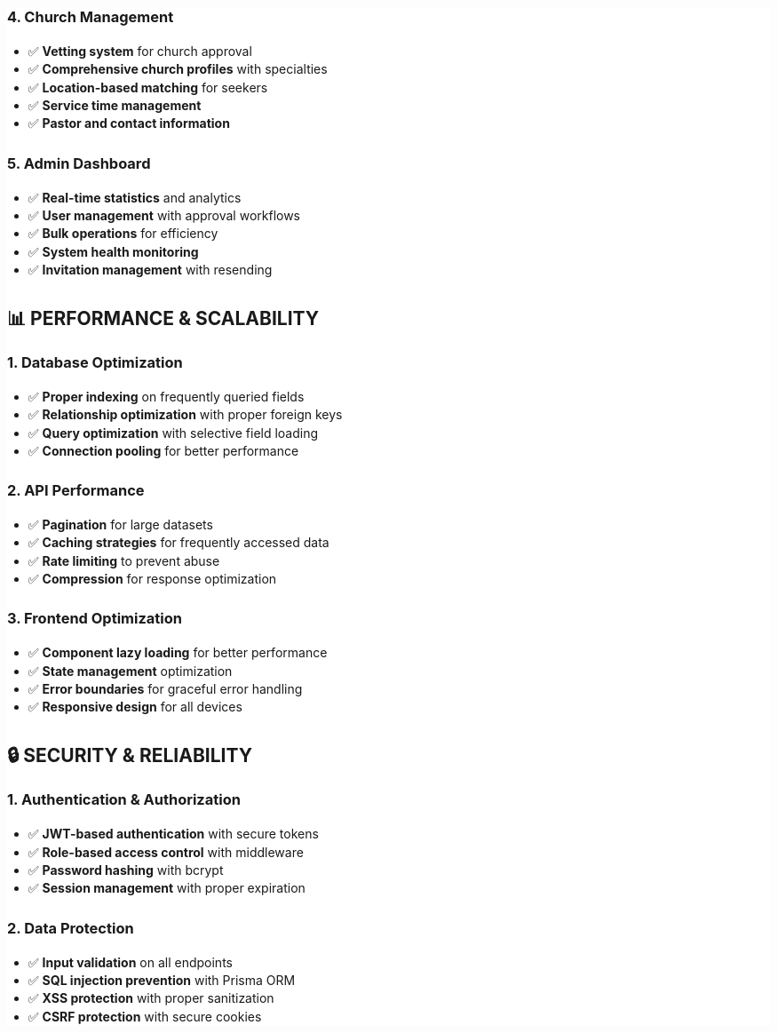 ### **4. Church Management**
- ✅ **Vetting system** for church approval
- ✅ **Comprehensive church profiles** with specialties
- ✅ **Location-based matching** for seekers
- ✅ **Service time management**
- ✅ **Pastor and contact information**

### **5. Admin Dashboard**
- ✅ **Real-time statistics** and analytics
- ✅ **User management** with approval workflows
- ✅ **Bulk operations** for efficiency
- ✅ **System health monitoring**
- ✅ **Invitation management** with resending

## 📊 **PERFORMANCE & SCALABILITY**

### **1. Database Optimization**
- ✅ **Proper indexing** on frequently queried fields
- ✅ **Relationship optimization** with proper foreign keys
- ✅ **Query optimization** with selective field loading
- ✅ **Connection pooling** for better performance

### **2. API Performance**
- ✅ **Pagination** for large datasets
- ✅ **Caching strategies** for frequently accessed data
- ✅ **Rate limiting** to prevent abuse
- ✅ **Compression** for response optimization

### **3. Frontend Optimization**
- ✅ **Component lazy loading** for better performance
- ✅ **State management** optimization
- ✅ **Error boundaries** for graceful error handling
- ✅ **Responsive design** for all devices

## 🔒 **SECURITY & RELIABILITY**

### **1. Authentication & Authorization**
- ✅ **JWT-based authentication** with secure tokens
- ✅ **Role-based access control** with middleware
- ✅ **Password hashing** with bcrypt
- ✅ **Session management** with proper expiration

### **2. Data Protection**
- ✅ **Input validation** on all endpoints
- ✅ **SQL injection prevention** with Prisma ORM
- ✅ **XSS protection** with proper sanitization
- ✅ **CSRF protection** with secure cookies
